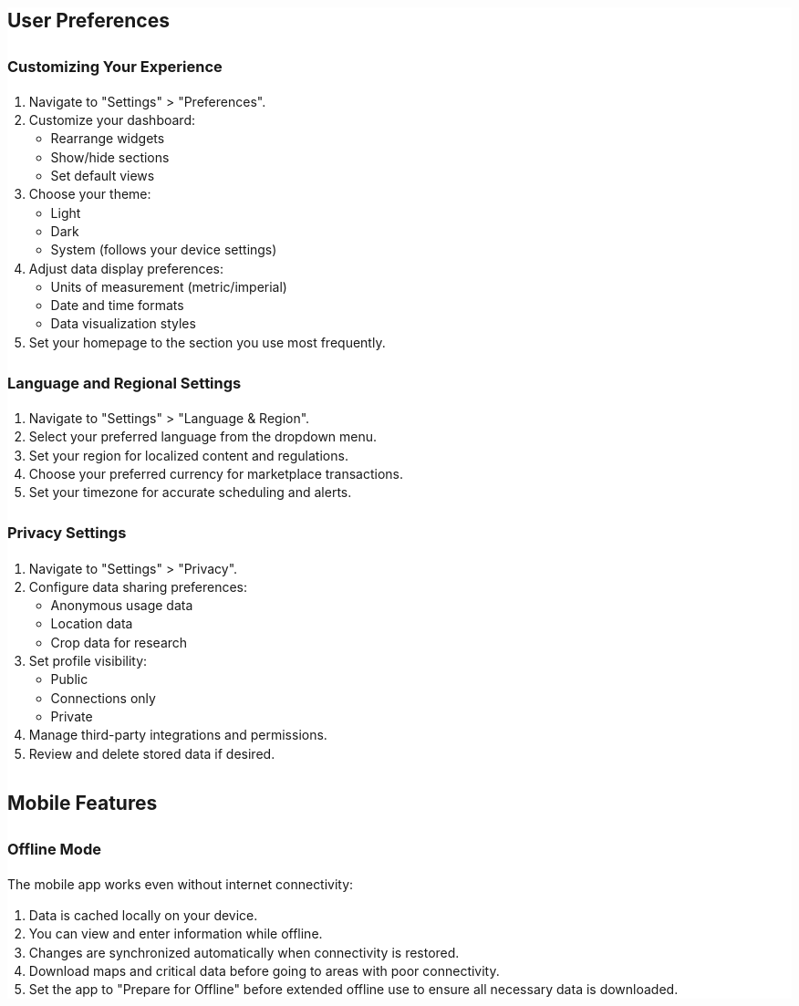 ## User Preferences

### Customizing Your Experience

1. Navigate to "Settings" > "Preferences".
2. Customize your dashboard:
   - Rearrange widgets
   - Show/hide sections
   - Set default views
3. Choose your theme:
   - Light
   - Dark
   - System (follows your device settings)
4. Adjust data display preferences:
   - Units of measurement (metric/imperial)
   - Date and time formats
   - Data visualization styles
5. Set your homepage to the section you use most frequently.

### Language and Regional Settings

1. Navigate to "Settings" > "Language & Region".
2. Select your preferred language from the dropdown menu.
3. Set your region for localized content and regulations.
4. Choose your preferred currency for marketplace transactions.
5. Set your timezone for accurate scheduling and alerts.

### Privacy Settings

1. Navigate to "Settings" > "Privacy".
2. Configure data sharing preferences:
   - Anonymous usage data
   - Location data
   - Crop data for research
3. Set profile visibility:
   - Public
   - Connections only
   - Private
4. Manage third-party integrations and permissions.
5. Review and delete stored data if desired.

## Mobile Features

### Offline Mode

The mobile app works even without internet connectivity:

1. Data is cached locally on your device.
2. You can view and enter information while offline.
3. Changes are synchronized automatically when connectivity is restored.
4. Download maps and critical data before going to areas with poor connectivity.
5. Set the app to "Prepare for Offline" before extended offline use to ensure all necessary data is downloaded.
